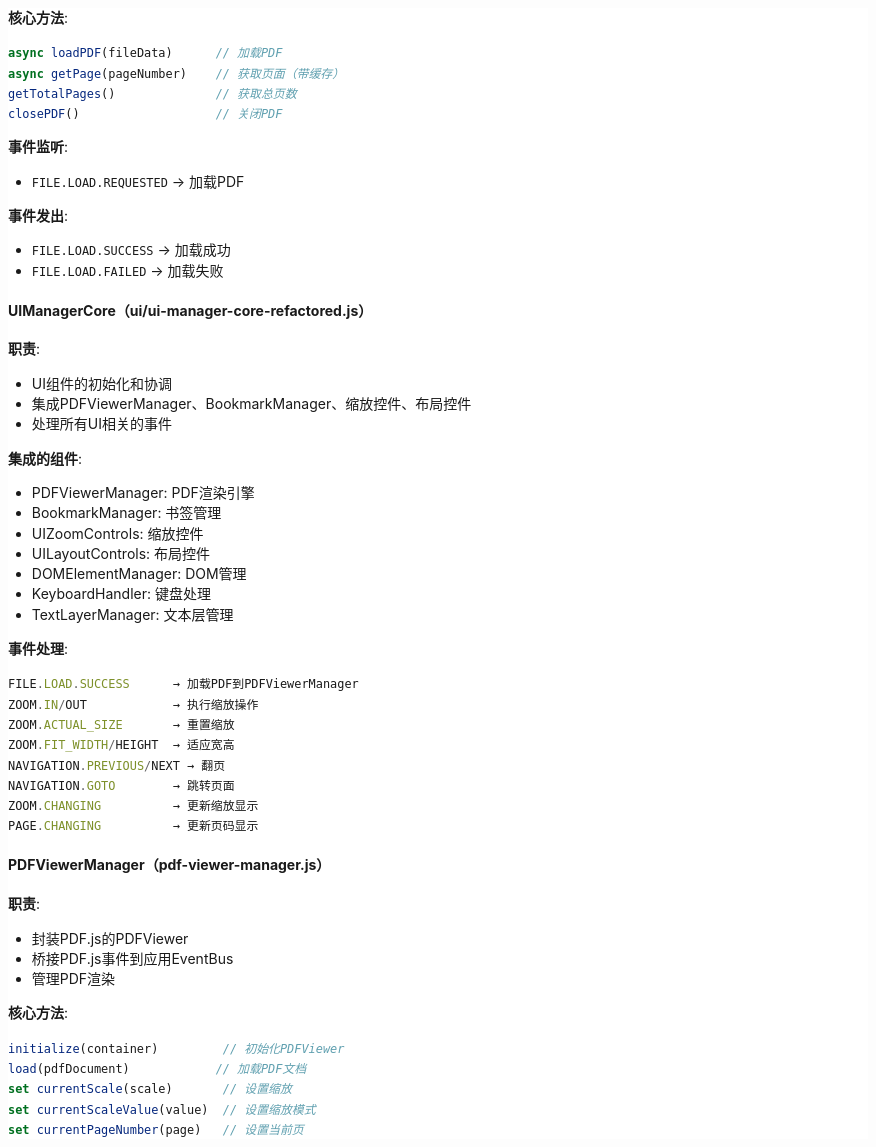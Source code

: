 **核心方法**:
```javascript
async loadPDF(fileData)      // 加载PDF
async getPage(pageNumber)    // 获取页面（带缓存）
getTotalPages()              // 获取总页数
closePDF()                   // 关闭PDF
```

**事件监听**:
- `FILE.LOAD.REQUESTED` → 加载PDF

**事件发出**:
- `FILE.LOAD.SUCCESS` → 加载成功
- `FILE.LOAD.FAILED` → 加载失败

#### UIManagerCore（ui/ui-manager-core-refactored.js）
**职责**:
- UI组件的初始化和协调
- 集成PDFViewerManager、BookmarkManager、缩放控件、布局控件
- 处理所有UI相关的事件

**集成的组件**:
- PDFViewerManager: PDF渲染引擎
- BookmarkManager: 书签管理
- UIZoomControls: 缩放控件
- UILayoutControls: 布局控件
- DOMElementManager: DOM管理
- KeyboardHandler: 键盘处理
- TextLayerManager: 文本层管理

**事件处理**:
```javascript
FILE.LOAD.SUCCESS      → 加载PDF到PDFViewerManager
ZOOM.IN/OUT            → 执行缩放操作
ZOOM.ACTUAL_SIZE       → 重置缩放
ZOOM.FIT_WIDTH/HEIGHT  → 适应宽高
NAVIGATION.PREVIOUS/NEXT → 翻页
NAVIGATION.GOTO        → 跳转页面
ZOOM.CHANGING          → 更新缩放显示
PAGE.CHANGING          → 更新页码显示
```

#### PDFViewerManager（pdf-viewer-manager.js）
**职责**:
- 封装PDF.js的PDFViewer
- 桥接PDF.js事件到应用EventBus
- 管理PDF渲染

**核心方法**:
```javascript
initialize(container)         // 初始化PDFViewer
load(pdfDocument)            // 加载PDF文档
set currentScale(scale)       // 设置缩放
set currentScaleValue(value)  // 设置缩放模式
set currentPageNumber(page)   // 设置当前页
```

